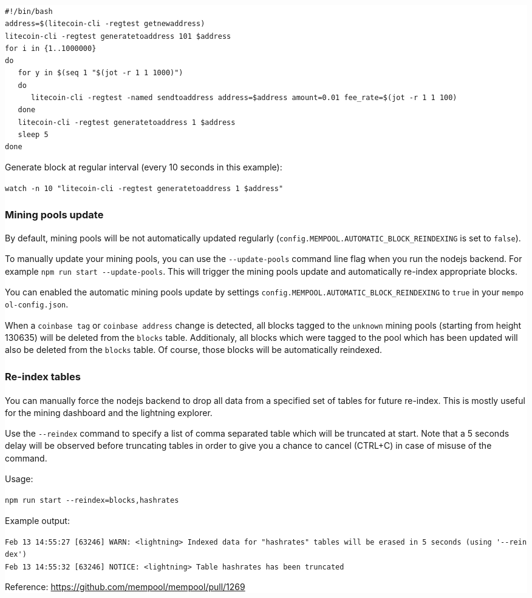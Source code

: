 ```
#!/bin/bash
address=$(litecoin-cli -regtest getnewaddress)
litecoin-cli -regtest generatetoaddress 101 $address
for i in {1..1000000}
do
   for y in $(seq 1 "$(jot -r 1 1 1000)")
   do
      litecoin-cli -regtest -named sendtoaddress address=$address amount=0.01 fee_rate=$(jot -r 1 1 100)
   done
   litecoin-cli -regtest generatetoaddress 1 $address
   sleep 5
done
```

Generate block at regular interval (every 10 seconds in this example):

```
watch -n 10 "litecoin-cli -regtest generatetoaddress 1 $address"
```

### Mining pools update

By default, mining pools will be not automatically updated regularly (`config.MEMPOOL.AUTOMATIC_BLOCK_REINDEXING` is set to `false`).

To manually update your mining pools, you can use the `--update-pools` command line flag when you run the nodejs backend. For example `npm run start --update-pools`. This will trigger the mining pools update and automatically re-index appropriate blocks.

You can enabled the automatic mining pools update by settings `config.MEMPOOL.AUTOMATIC_BLOCK_REINDEXING` to `true` in your `mempool-config.json`.

When a `coinbase tag` or `coinbase address` change is detected, all blocks tagged to the `unknown` mining pools (starting from height 130635) will be deleted from the `blocks` table. Additionaly, all blocks which were tagged to the pool which has been updated will also be deleted from the `blocks` table. Of course, those blocks will be automatically reindexed.

### Re-index tables

You can manually force the nodejs backend to drop all data from a specified set of tables for future re-index. This is mostly useful for the mining dashboard and the lightning explorer.

Use the `--reindex` command to specify a list of comma separated table which will be truncated at start. Note that a 5 seconds delay will be observed before truncating tables in order to give you a chance to cancel (CTRL+C) in case of misuse of the command.

Usage:

```
npm run start --reindex=blocks,hashrates
```

Example output:

```
Feb 13 14:55:27 [63246] WARN: <lightning> Indexed data for "hashrates" tables will be erased in 5 seconds (using '--reindex')
Feb 13 14:55:32 [63246] NOTICE: <lightning> Table hashrates has been truncated
```

Reference: https://github.com/mempool/mempool/pull/1269
